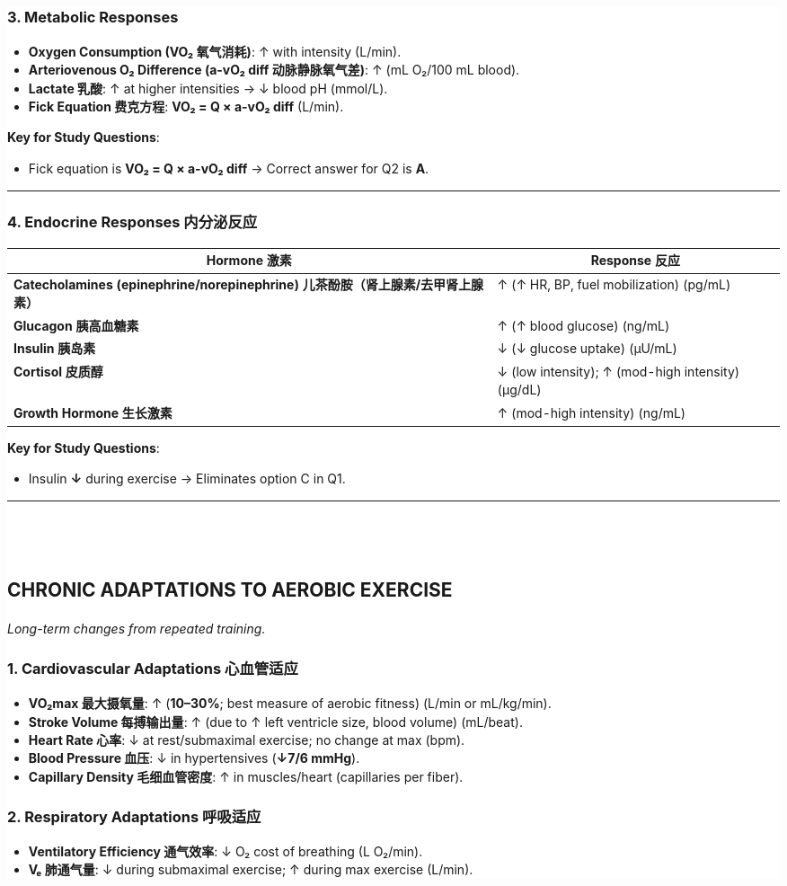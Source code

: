 ### 3. Metabolic Responses
- **Oxygen Consumption (VO₂ 氧气消耗)**: ↑ with intensity (L/min).
- **Arteriovenous O₂ Difference (a-vO₂ diff 动脉静脉氧气差)**: ↑ (mL O₂/100 mL blood).
- **Lactate 乳酸**: ↑ at higher intensities → ↓ blood pH (mmol/L).
- **Fick Equation 费克方程**: **VO₂ = Q × a-vO₂ diff** (L/min).

**Key for Study Questions**:
- Fick equation is **VO₂ = Q × a-vO₂ diff** → Correct answer for Q2 is **A**.


---

### 4. Endocrine Responses 内分泌反应
| Hormone 激素 | Response 反应 |
|--------------|------------------|
| **Catecholamines (epinephrine/norepinephrine) 儿茶酚胺（肾上腺素/去甲肾上腺素）** | ↑ (↑ HR, BP, fuel mobilization) (pg/mL) |
| **Glucagon 胰高血糖素** | ↑ (↑ blood glucose) (ng/mL) |
| **Insulin 胰岛素** | ↓ (↓ glucose uptake) (µU/mL) |
| **Cortisol 皮质醇** | ↓ (low intensity); ↑ (mod-high intensity) (µg/dL) |
| **Growth Hormone 生长激素** | ↑ (mod-high intensity) (ng/mL) |

**Key for Study Questions**:
- Insulin **↓** during exercise → Eliminates option C in Q1.

---
<br />
<br />

## CHRONIC ADAPTATIONS TO AEROBIC EXERCISE  
*Long-term changes from repeated training.*

### 1. Cardiovascular Adaptations 心血管适应
- **VO₂max 最大摄氧量**: ↑ (**10–30%**; best measure of aerobic fitness) (L/min or mL/kg/min).
- **Stroke Volume 每搏输出量**: ↑ (due to ↑ left ventricle size, blood volume) (mL/beat).
- **Heart Rate 心率**: ↓ at rest/submaximal exercise; no change at max (bpm).
- **Blood Pressure 血压**: ↓ in hypertensives (**↓7/6 mmHg**).
- **Capillary Density 毛细血管密度**: ↑ in muscles/heart (capillaries per fiber).

### 2. Respiratory Adaptations 呼吸适应
- **Ventilatory Efficiency 通气效率**: ↓ O₂ cost of breathing (L O₂/min).
- **Vₑ 肺通气量**: ↓ during submaximal exercise; ↑ during max exercise (L/min).
